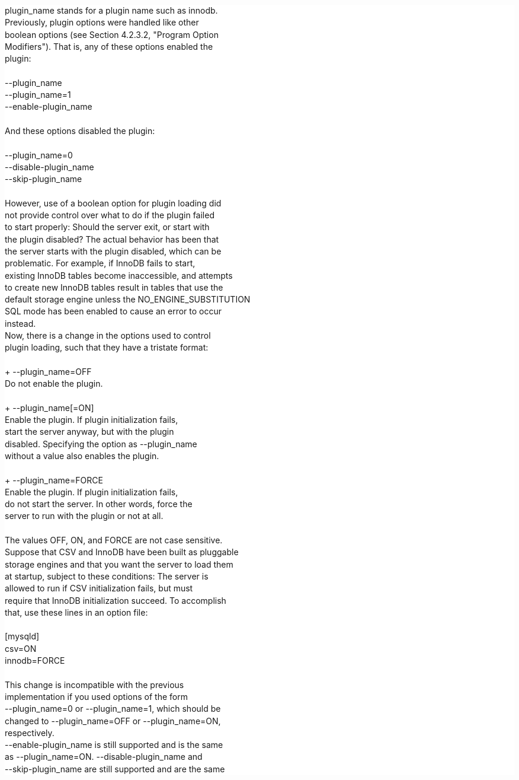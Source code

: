   plugin_name stands for a plugin name such as innodb.<br>
  Previously, plugin options were handled like other<br>
  boolean options (see Section 4.2.3.2, "Program Option<br>
  Modifiers").  That is, any of these options enabled the<br>
  plugin:<br>
<br>
     --plugin_name<br>
     --plugin_name=1<br>
     --enable-plugin_name<br>
<br>
  And these options disabled the plugin:<br>
<br>
     --plugin_name=0<br>
     --disable-plugin_name<br>
     --skip-plugin_name<br>
<br>
  However, use of a boolean option for plugin loading did<br>
  not provide control over what to do if the plugin failed<br>
  to start properly: Should the server exit, or start with<br>
  the plugin disabled? The actual behavior has been that<br>
  the server starts with the plugin disabled, which can be<br>
  problematic.  For example, if InnoDB fails to start,<br>
  existing InnoDB tables become inaccessible, and attempts<br>
  to create new InnoDB tables result in tables that use the<br>
  default storage engine unless the NO_ENGINE_SUBSTITUTION<br>
  SQL mode has been enabled to cause an error to occur<br>
  instead.<br>
  Now, there is a change in the options used to control<br>
  plugin loading, such that they have a tristate format:<br>
<br>
     + --plugin_name=OFF<br>
       Do not enable the plugin.<br>
<br>
     + --plugin_name[=ON]<br>
       Enable the plugin.  If plugin initialization fails,<br>
       start the server anyway, but with the plugin<br>
       disabled.  Specifying the option as --plugin_name<br>
       without a value also enables the plugin.<br>
<br>
     + --plugin_name=FORCE<br>
       Enable the plugin.  If plugin initialization fails,<br>
       do not start the server.  In other words, force the<br>
       server to run with the plugin or not at all.<br>
<br>
  The values OFF, ON, and FORCE are not case sensitive.<br>
  Suppose that CSV and InnoDB have been built as pluggable<br>
  storage engines and that you want the server to load them<br>
  at startup, subject to these conditions: The server is<br>
  allowed to run if CSV initialization fails, but must<br>
  require that InnoDB initialization succeed.  To accomplish<br>
  that, use these lines in an option file:<br>
<br>
     [mysqld]<br>
     csv=ON<br>
     innodb=FORCE<br>
<br>
  This change is incompatible with the previous<br>
  implementation if you used options of the form<br>
  --plugin_name=0 or --plugin_name=1, which should be<br>
  changed to --plugin_name=OFF or --plugin_name=ON,<br>
  respectively.<br>
  --enable-plugin_name is still supported and is the same<br>
  as --plugin_name=ON. --disable-plugin_name and<br>
  --skip-plugin_name are still supported and are the same<br>
